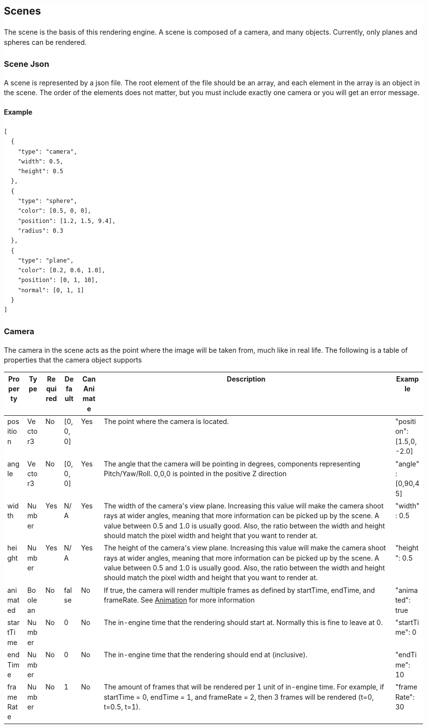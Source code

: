 ## Scenes
The scene is the basis of this rendering engine. A scene is composed of a camera, and many objects. Currently, only planes and spheres can be rendered.

### Scene Json
A scene is represented by a json file. The root element of the file should be an array, and each element in the array is an object in the scene. The order of the elements does not matter, but you must include exactly one camera or you will get an error message.

#### Example
```
[
  {
    "type": "camera",
    "width": 0.5,
    "height": 0.5
  },
  {
    "type": "sphere",
    "color": [0.5, 0, 0],
    "position": [1.2, 1.5, 9.4],
    "radius": 0.3
  },
  {
    "type": "plane",
    "color": [0.2, 0.6, 1.0],
    "position": [0, 1, 10],
    "normal": [0, 1, 1]
  }
]
```

### Camera
The camera in the scene acts as the point where the image will be taken from, much like in real life. The following is a table of properties that the camera object supports

Property | Type | Required | Default | Can Animate | Description | Example
--- | --- | --- | --- | --- | --- | ---
position | Vector3 | No | [0,0,0] | Yes | The point where the camera is located. | "position": [1.5,0,-2.0]
angle | Vector3 | No | [0,0,0] | Yes | The angle that the camera will be pointing in degrees, components representing Pitch/Yaw/Roll. 0,0,0 is pointed in the positive Z direction | "angle": [0,90,45]
width | Number | Yes | N/A | Yes | The width of the camera's view plane. Increasing this value will make the camera shoot rays at wider angles, meaning that more information can be picked up by the scene. A value between 0.5 and 1.0 is usually good. Also, the ratio between the width and height should match the pixel width and height that you want to render at. | "width": 0.5
height | Number | Yes | N/A | Yes | The height of the camera's view plane. Increasing this value will make the camera shoot rays at wider angles, meaning that more information can be picked up by the scene. A value between 0.5 and 1.0 is usually good. Also, the ratio between the width and height should match the pixel width and height that you want to render at. | "height": 0.5
animated | Boolean | No | false | No | If true, the camera will render multiple frames as defined by startTime, endTime, and frameRate. See [Animation](#animation) for more information | "animated": true
startTime | Number | No | 0 | No | The in-engine time that the rendering should start at. Normally this is fine to leave at 0. | "startTime": 0
endTime | Number | No | 0 | No | The in-engine time that the rendering should end at (inclusive). | "endTime": 10
frameRate | Number | No | 1 | No | The amount of frames that will be rendered per 1 unit of in-engine time. For example, if startTime = 0, endTime = 1, and frameRate = 2, then 3 frames will be rendered (t=0, t=0.5, t=1). | "frameRate": 30
